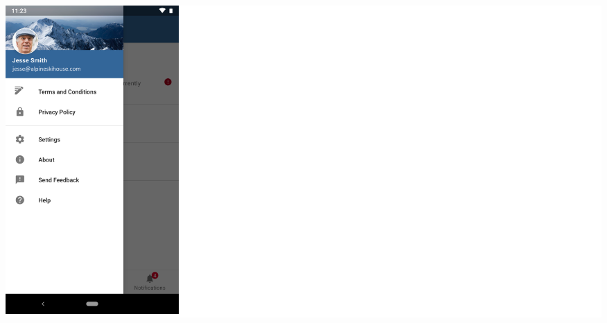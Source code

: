 <img alt="Screenshot of example #1 for Intune app for Android branding image" src="./media/company-portal-app/company-portal-app-02.png" width="250">
